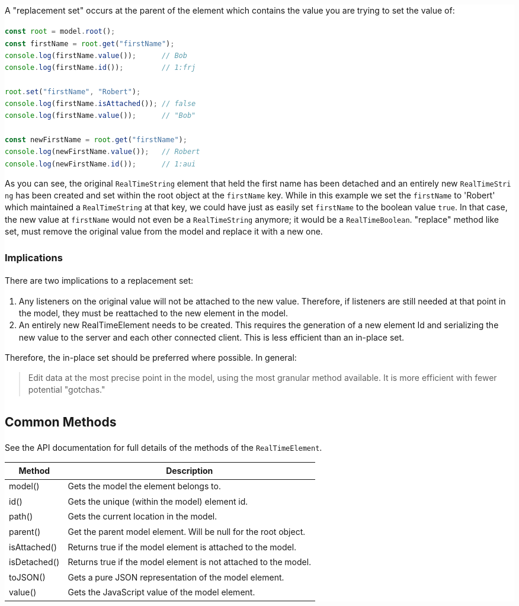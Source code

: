 A "replacement set" occurs at the parent of the element which contains the value you are trying to set the value of:

```js
const root = model.root();
const firstName = root.get("firstName");
console.log(firstName.value());      // Bob
console.log(firstName.id());         // 1:frj

root.set("firstName", "Robert");
console.log(firstName.isAttached()); // false
console.log(firstName.value());      // "Bob"

const newFirstName = root.get("firstName");
console.log(newFirstName.value());   // Robert
console.log(newFirstName.id());      // 1:aui
```

As you can see, the original `RealTimeString` element that held the first name has been detached and an entirely new `RealTimeString` has been created and set within the root object at the `firstName` key.  While in this example we set the `firstName` to 'Robert' which maintained a `RealTimeString` at that key, we could have just as easily set `firstName` to the boolean value `true`.  In that case, the new value at `firstName` would not even be a `RealTimeString` anymore; it would be a `RealTimeBoolean`.  "replace" method like set, must remove the original value from the model and replace it with a new one.

### Implications

There are two implications to a replacement set:

1. Any listeners on the original value will not be attached to the new value.  Therefore, if listeners are still needed at that point in the model, they must be reattached to the new element in the model.
2. An entirely new RealTimeElement needs to be created.  This requires the generation of a new element Id and serializing the new value to the server and each other connected client.  This is less efficient than an in-place set.

Therefore, the in-place set should be preferred where possible. In general:


> Edit data at the most precise point in the model, using the most granular method available. It is more efficient with fewer potential "gotchas."


## Common Methods

See the API documentation for full details of the methods of the `RealTimeElement`.

| Method | Description |
| --- | --- |
| model\(\) | Gets the model the element belongs to. |
| id\(\) | Gets the unique (within the model) element id. |
| path\(\) | Gets the current location in the model. |
| parent\(\) | Get the parent model element. Will be null for the root object. |
| isAttached\(\) | Returns true if the model element is attached to the model. |
| isDetached\(\) | Returns true if the model element is not attached to the model. |
| toJSON\(\) | Gets a pure JSON representation of the model element. |
| value\(\) | Gets the JavaScript value of the model element. |
